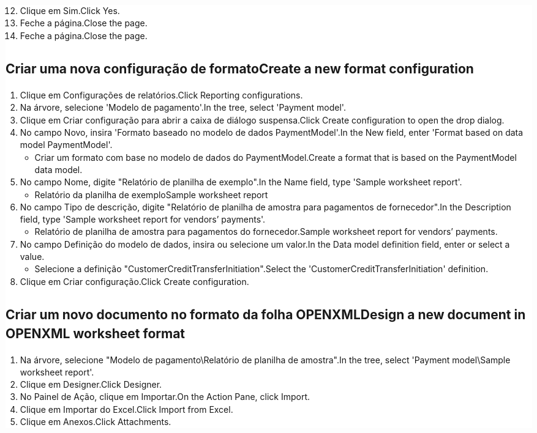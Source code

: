12. <span data-ttu-id="c8cf9-128">Clique em Sim.</span><span class="sxs-lookup"><span data-stu-id="c8cf9-128">Click Yes.</span></span>
13. <span data-ttu-id="c8cf9-129">Feche a página.</span><span class="sxs-lookup"><span data-stu-id="c8cf9-129">Close the page.</span></span>
14. <span data-ttu-id="c8cf9-130">Feche a página.</span><span class="sxs-lookup"><span data-stu-id="c8cf9-130">Close the page.</span></span>

## <a name="create-a-new-format-configuration"></a><span data-ttu-id="c8cf9-131">Criar uma nova configuração de formato</span><span class="sxs-lookup"><span data-stu-id="c8cf9-131">Create a new format configuration</span></span>
1. <span data-ttu-id="c8cf9-132">Clique em Configurações de relatórios.</span><span class="sxs-lookup"><span data-stu-id="c8cf9-132">Click Reporting configurations.</span></span>
2. <span data-ttu-id="c8cf9-133">Na árvore, selecione 'Modelo de pagamento'.</span><span class="sxs-lookup"><span data-stu-id="c8cf9-133">In the tree, select 'Payment model'.</span></span>
3. <span data-ttu-id="c8cf9-134">Clique em Criar configuração para abrir a caixa de diálogo suspensa.</span><span class="sxs-lookup"><span data-stu-id="c8cf9-134">Click Create configuration to open the drop dialog.</span></span>
4. <span data-ttu-id="c8cf9-135">No campo Novo, insira 'Formato baseado no modelo de dados PaymentModel'.</span><span class="sxs-lookup"><span data-stu-id="c8cf9-135">In the New field, enter 'Format based on data model PaymentModel'.</span></span>
    * <span data-ttu-id="c8cf9-136">Criar um formato com base no modelo de dados do PaymentModel.</span><span class="sxs-lookup"><span data-stu-id="c8cf9-136">Create a format that is based on the PaymentModel data model.</span></span>  
5. <span data-ttu-id="c8cf9-137">No campo Nome, digite "Relatório de planilha de exemplo".</span><span class="sxs-lookup"><span data-stu-id="c8cf9-137">In the Name field, type 'Sample worksheet report'.</span></span>
    * <span data-ttu-id="c8cf9-138">Relatório da planilha de exemplo</span><span class="sxs-lookup"><span data-stu-id="c8cf9-138">Sample worksheet report</span></span>  
6. <span data-ttu-id="c8cf9-139">No campo Tipo de descrição, digite "Relatório de planilha de amostra para pagamentos de fornecedor".</span><span class="sxs-lookup"><span data-stu-id="c8cf9-139">In the Description field, type 'Sample worksheet report for vendors’ payments'.</span></span>
    * <span data-ttu-id="c8cf9-140">Relatório de planilha de amostra para pagamentos do fornecedor.</span><span class="sxs-lookup"><span data-stu-id="c8cf9-140">Sample worksheet report for vendors’ payments.</span></span>  
7. <span data-ttu-id="c8cf9-141">No campo Definição do modelo de dados, insira ou selecione um valor.</span><span class="sxs-lookup"><span data-stu-id="c8cf9-141">In the Data model definition field, enter or select a value.</span></span>
    * <span data-ttu-id="c8cf9-142">Selecione a definição "CustomerCreditTransferInitiation".</span><span class="sxs-lookup"><span data-stu-id="c8cf9-142">Select the 'CustomerCreditTransferInitiation' definition.</span></span>  
8. <span data-ttu-id="c8cf9-143">Clique em Criar configuração.</span><span class="sxs-lookup"><span data-stu-id="c8cf9-143">Click Create configuration.</span></span>

## <a name="design-a-new-document-in-openxml-worksheet-format"></a><span data-ttu-id="c8cf9-144">Criar um novo documento no formato da folha OPENXML</span><span class="sxs-lookup"><span data-stu-id="c8cf9-144">Design a new document in OPENXML worksheet format</span></span>
1. <span data-ttu-id="c8cf9-145">Na árvore, selecione "Modelo de pagamento\Relatório de planilha de amostra".</span><span class="sxs-lookup"><span data-stu-id="c8cf9-145">In the tree, select 'Payment model\Sample worksheet report'.</span></span>
2. <span data-ttu-id="c8cf9-146">Clique em Designer.</span><span class="sxs-lookup"><span data-stu-id="c8cf9-146">Click Designer.</span></span>
3. <span data-ttu-id="c8cf9-147">No Painel de Ação, clique em Importar.</span><span class="sxs-lookup"><span data-stu-id="c8cf9-147">On the Action Pane, click Import.</span></span>
4. <span data-ttu-id="c8cf9-148">Clique em Importar do Excel.</span><span class="sxs-lookup"><span data-stu-id="c8cf9-148">Click Import from Excel.</span></span>
5. <span data-ttu-id="c8cf9-149">Clique em Anexos.</span><span class="sxs-lookup"><span data-stu-id="c8cf9-149">Click Attachments.</span></span>